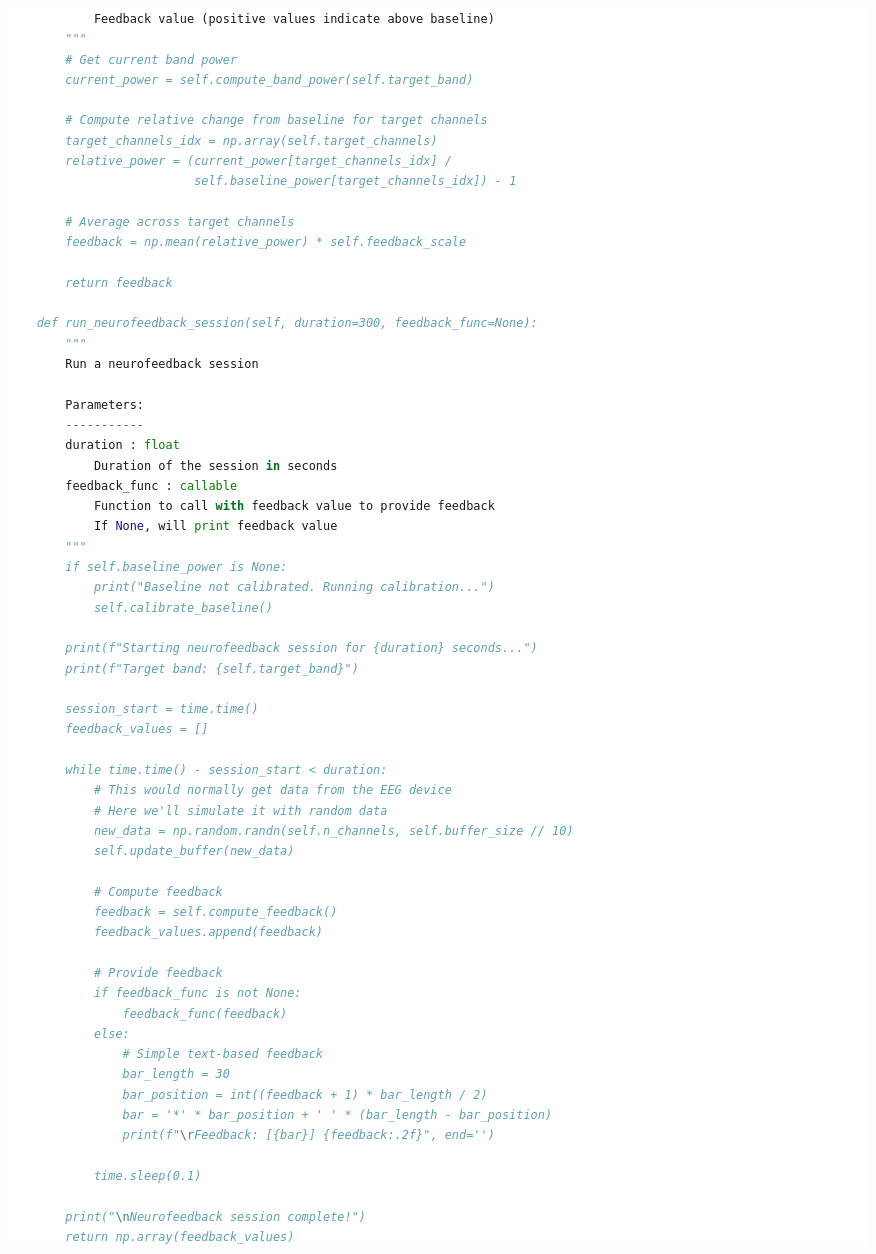```python
            Feedback value (positive values indicate above baseline)
        """
        # Get current band power
        current_power = self.compute_band_power(self.target_band)
        
        # Compute relative change from baseline for target channels
        target_channels_idx = np.array(self.target_channels)
        relative_power = (current_power[target_channels_idx] / 
                          self.baseline_power[target_channels_idx]) - 1
        
        # Average across target channels
        feedback = np.mean(relative_power) * self.feedback_scale
        
        return feedback
    
    def run_neurofeedback_session(self, duration=300, feedback_func=None):
        """
        Run a neurofeedback session
        
        Parameters:
        -----------
        duration : float
            Duration of the session in seconds
        feedback_func : callable
            Function to call with feedback value to provide feedback
            If None, will print feedback value
        """
        if self.baseline_power is None:
            print("Baseline not calibrated. Running calibration...")
            self.calibrate_baseline()
        
        print(f"Starting neurofeedback session for {duration} seconds...")
        print(f"Target band: {self.target_band}")
        
        session_start = time.time()
        feedback_values = []
        
        while time.time() - session_start < duration:
            # This would normally get data from the EEG device
            # Here we'll simulate it with random data
            new_data = np.random.randn(self.n_channels, self.buffer_size // 10)
            self.update_buffer(new_data)
            
            # Compute feedback
            feedback = self.compute_feedback()
            feedback_values.append(feedback)
            
            # Provide feedback
            if feedback_func is not None:
                feedback_func(feedback)
            else:
                # Simple text-based feedback
                bar_length = 30
                bar_position = int((feedback + 1) * bar_length / 2)
                bar = '*' * bar_position + ' ' * (bar_length - bar_position)
                print(f"\rFeedback: [{bar}] {feedback:.2f}", end='')
            
            time.sleep(0.1)
        
        print("\nNeurofeedback session complete!")
        return np.array(feedback_values)
```
